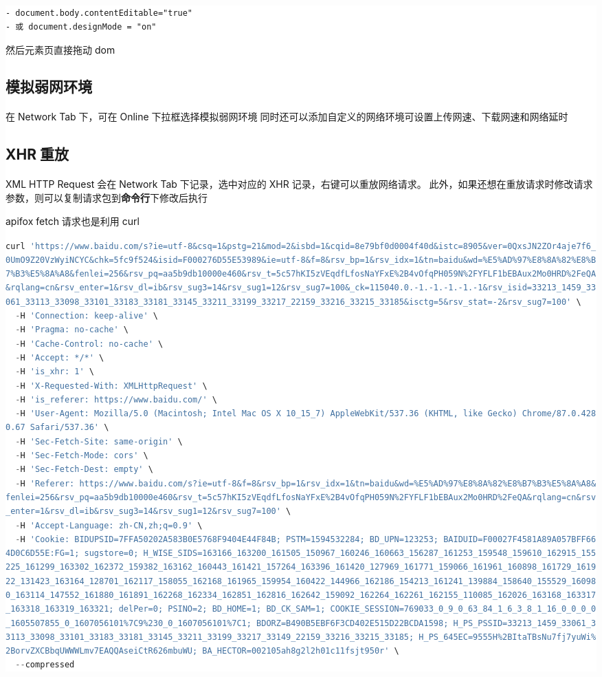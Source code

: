 ```
- document.body.contentEditable="true"
- 或 document.designMode = "on"
```

然后元素页直接拖动 dom

## 模拟弱网环境

在 Network Tab 下，可在 Online 下拉框选择模拟弱网环境
同时还可以添加自定义的网络环境可设置上传网速、下载网速和网络延时

## XHR 重放

XML HTTP Request 会在 Network Tab 下记录，选中对应的 XHR 记录，右键可以重放网络请求。
此外，如果还想在重放请求时修改请求参数，则可以复制请求包到**命令行**下修改后执行

apifox fetch 请求也是利用 curl

```js
curl 'https://www.baidu.com/s?ie=utf-8&csq=1&pstg=21&mod=2&isbd=1&cqid=8e79bf0d0004f40d&istc=8905&ver=0QxsJN2ZOr4aje7f6_0UmO9Z20VzWyiNCYC&chk=5fc9f524&isid=F000276D55E53989&ie=utf-8&f=8&rsv_bp=1&rsv_idx=1&tn=baidu&wd=%E5%AD%97%E8%8A%82%E8%B7%B3%E5%8A%A8&fenlei=256&rsv_pq=aa5b9db10000e460&rsv_t=5c57hKI5zVEqdfLfosNaYFxE%2B4vOfqPH059N%2FYFLF1bEBAux2Mo0HRD%2FeQA&rqlang=cn&rsv_enter=1&rsv_dl=ib&rsv_sug3=14&rsv_sug1=12&rsv_sug7=100&_ck=115040.0.-1.-1.-1.-1.-1&rsv_isid=33213_1459_33061_33113_33098_33101_33183_33181_33145_33211_33199_33217_22159_33216_33215_33185&isctg=5&rsv_stat=-2&rsv_sug7=100' \
  -H 'Connection: keep-alive' \
  -H 'Pragma: no-cache' \
  -H 'Cache-Control: no-cache' \
  -H 'Accept: */*' \
  -H 'is_xhr: 1' \
  -H 'X-Requested-With: XMLHttpRequest' \
  -H 'is_referer: https://www.baidu.com/' \
  -H 'User-Agent: Mozilla/5.0 (Macintosh; Intel Mac OS X 10_15_7) AppleWebKit/537.36 (KHTML, like Gecko) Chrome/87.0.4280.67 Safari/537.36' \
  -H 'Sec-Fetch-Site: same-origin' \
  -H 'Sec-Fetch-Mode: cors' \
  -H 'Sec-Fetch-Dest: empty' \
  -H 'Referer: https://www.baidu.com/s?ie=utf-8&f=8&rsv_bp=1&rsv_idx=1&tn=baidu&wd=%E5%AD%97%E8%8A%82%E8%B7%B3%E5%8A%A8&fenlei=256&rsv_pq=aa5b9db10000e460&rsv_t=5c57hKI5zVEqdfLfosNaYFxE%2B4vOfqPH059N%2FYFLF1bEBAux2Mo0HRD%2FeQA&rqlang=cn&rsv_enter=1&rsv_dl=ib&rsv_sug3=14&rsv_sug1=12&rsv_sug7=100' \
  -H 'Accept-Language: zh-CN,zh;q=0.9' \
  -H 'Cookie: BIDUPSID=7FFA50202A583B0E5768F9404E44F84B; PSTM=1594532284; BD_UPN=123253; BAIDUID=F00027F4581A89A057BFF664D0C6D55E:FG=1; sugstore=0; H_WISE_SIDS=163166_163200_161505_150967_160246_160663_156287_161253_159548_159610_162915_155225_161299_163302_162372_159382_163162_160443_161421_157264_163396_161420_127969_161771_159066_161961_160898_161729_161922_131423_163164_128701_162117_158055_162168_161965_159954_160422_144966_162186_154213_161241_139884_158640_155529_160980_163114_147552_161880_161891_162268_162334_162851_162816_162642_159092_162264_162261_162155_110085_162026_163168_163317_163318_163319_163321; delPer=0; PSINO=2; BD_HOME=1; BD_CK_SAM=1; COOKIE_SESSION=769033_0_9_0_63_84_1_6_3_8_1_16_0_0_0_0_1605507855_0_1607056101%7C9%230_0_1607056101%7C1; BDORZ=B490B5EBF6F3CD402E515D22BCDA1598; H_PS_PSSID=33213_1459_33061_33113_33098_33101_33183_33181_33145_33211_33199_33217_33149_22159_33216_33215_33185; H_PS_645EC=9555H%2BItaTBsNu7fj7yuWi%2BorvZXCBbqUWWWLmv7EAQQAseiCtR626mbuWU; BA_HECTOR=002105ah8g2l2h01c11fsjt950r' \
  --compressed
```
